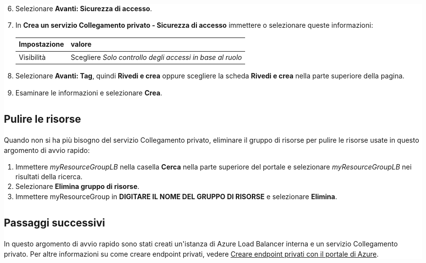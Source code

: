 6. Selezionare **Avanti: Sicurezza di accesso**.

7. In **Crea un servizio Collegamento privato - Sicurezza di accesso** immettere o selezionare queste informazioni:

    | Impostazione                                     | valore                                                             |
    |---------------------------------------------|-------------------------------------------------------------------|
    | Visibilità                                  | Scegliere *Solo controllo degli accessi in base al ruolo*         |
  
8. Selezionare **Avanti: Tag**, quindi **Rivedi e crea** oppure scegliere la scheda **Rivedi e crea** nella parte superiore della pagina.

9. Esaminare le informazioni e selezionare **Crea**.

## <a name="clean-up-resources"></a>Pulire le risorse 
Quando non si ha più bisogno del servizio Collegamento privato, eliminare il gruppo di risorse per pulire le risorse usate in questo argomento di avvio rapido:

1. Immettere *myResourceGroupLB* nella casella **Cerca** nella parte superiore del portale e selezionare *myResourceGroupLB* nei risultati della ricerca. 
2. Selezionare **Elimina gruppo di risorse**. 
3. Immettere myResourceGroup in **DIGITARE IL NOME DEL GRUPPO DI RISORSE** e selezionare **Elimina**.

## <a name="next-steps"></a>Passaggi successivi

In questo argomento di avvio rapido sono stati creati un'istanza di Azure Load Balancer interna e un servizio Collegamento privato. Per altre informazioni su come creare endpoint privati, vedere [Creare endpoint privati con il portale di Azure](https://docs.microsoft.com/azure/private-link/create-private-endpoint-portal).
